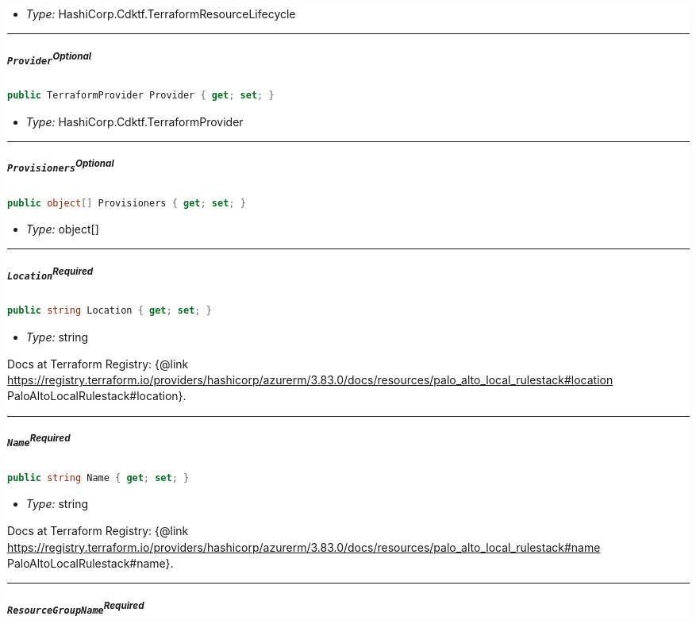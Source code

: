 - *Type:* HashiCorp.Cdktf.TerraformResourceLifecycle

---

##### `Provider`<sup>Optional</sup> <a name="Provider" id="@cdktf/provider-azurerm.paloAltoLocalRulestack.PaloAltoLocalRulestackConfig.property.provider"></a>

```csharp
public TerraformProvider Provider { get; set; }
```

- *Type:* HashiCorp.Cdktf.TerraformProvider

---

##### `Provisioners`<sup>Optional</sup> <a name="Provisioners" id="@cdktf/provider-azurerm.paloAltoLocalRulestack.PaloAltoLocalRulestackConfig.property.provisioners"></a>

```csharp
public object[] Provisioners { get; set; }
```

- *Type:* object[]

---

##### `Location`<sup>Required</sup> <a name="Location" id="@cdktf/provider-azurerm.paloAltoLocalRulestack.PaloAltoLocalRulestackConfig.property.location"></a>

```csharp
public string Location { get; set; }
```

- *Type:* string

Docs at Terraform Registry: {@link https://registry.terraform.io/providers/hashicorp/azurerm/3.83.0/docs/resources/palo_alto_local_rulestack#location PaloAltoLocalRulestack#location}.

---

##### `Name`<sup>Required</sup> <a name="Name" id="@cdktf/provider-azurerm.paloAltoLocalRulestack.PaloAltoLocalRulestackConfig.property.name"></a>

```csharp
public string Name { get; set; }
```

- *Type:* string

Docs at Terraform Registry: {@link https://registry.terraform.io/providers/hashicorp/azurerm/3.83.0/docs/resources/palo_alto_local_rulestack#name PaloAltoLocalRulestack#name}.

---

##### `ResourceGroupName`<sup>Required</sup> <a name="ResourceGroupName" id="@cdktf/provider-azurerm.paloAltoLocalRulestack.PaloAltoLocalRulestackConfig.property.resourceGroupName"></a>
